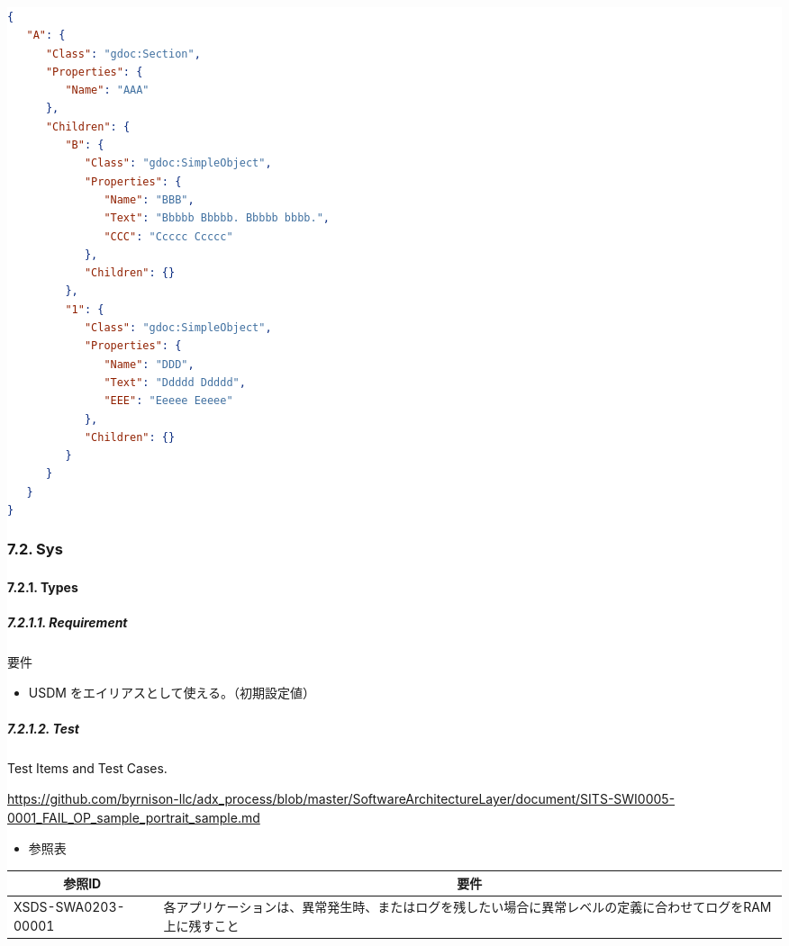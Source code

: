 
```json
{
   "A": {
      "Class": "gdoc:Section",
      "Properties": {
         "Name": "AAA"
      },
      "Children": {
         "B": {
            "Class": "gdoc:SimpleObject",
            "Properties": {
               "Name": "BBB",
               "Text": "Bbbbb Bbbbb. Bbbbb bbbb.",
               "CCC": "Ccccc Ccccc"
            },
            "Children": {}
         },
         "1": {
            "Class": "gdoc:SimpleObject",
            "Properties": {
               "Name": "DDD",
               "Text": "Ddddd Ddddd",
               "EEE": "Eeeee Eeeee"
            },
            "Children": {}
         }
      }
   }
}
```

### 7.2. Sys

#### 7.2.1. Types

##### 7.2.1.1. Requirement

要件

- USDM をエイリアスとして使える。（初期設定値）

##### 7.2.1.2. Test

Test Items and Test Cases.

https://github.com/byrnison-llc/adx_process/blob/master/SoftwareArchitectureLayer/document/SITS-SWI0005-0001_FAIL_OP_sample_portrait_sample.md

* 参照表

| 参照ID | 要件 |
| ------ | ---- |
| XSDS-SWA0203-00001 | 各アプリケーションは、異常発生時、またはログを残したい場合に異常レベルの定義に合わせてログをRAM上に残すこと
